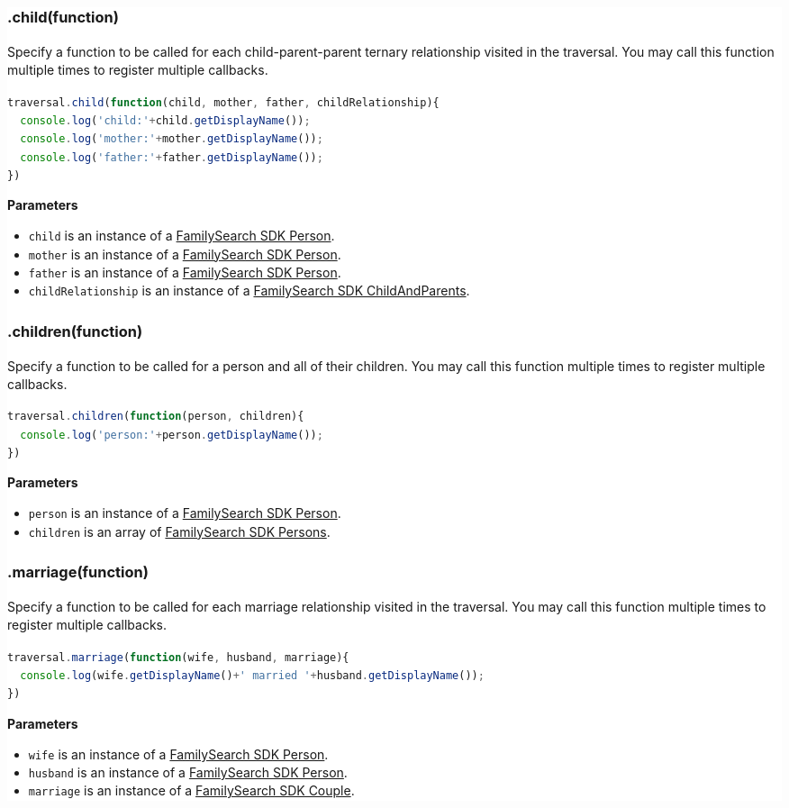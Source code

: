 ### .child(function)

Specify a function to be called for each child-parent-parent ternary relationship visited in the traversal. You may call this function multiple times to register multiple callbacks.

```js
traversal.child(function(child, mother, father, childRelationship){
  console.log('child:'+child.getDisplayName());
  console.log('mother:'+mother.getDisplayName());
  console.log('father:'+father.getDisplayName());
})
```

**Parameters**

* `child` is an instance of a [FamilySearch SDK Person](http://rootsdev.org/familysearch-javascript-sdk/#/api/person.types:constructor.Person).
* `mother` is an instance of a [FamilySearch SDK Person](http://rootsdev.org/familysearch-javascript-sdk/#/api/person.types:constructor.Person).
* `father` is an instance of a [FamilySearch SDK Person](http://rootsdev.org/familysearch-javascript-sdk/#/api/person.types:constructor.Person).
* `childRelationship` is an instance of a [FamilySearch SDK ChildAndParents](http://rootsdev.org/familysearch-javascript-sdk/#/api/parentsAndChildren.types:constructor.ChildAndParents).

### .children(function)

Specify a function to be called for a person and all of their children. You may call this function multiple times to register multiple callbacks.

```js
traversal.children(function(person, children){
  console.log('person:'+person.getDisplayName());
})
```

**Parameters**

* `person` is an instance of a [FamilySearch SDK Person](http://rootsdev.org/familysearch-javascript-sdk/#/api/person.types:constructor.Person).
* `children` is an array of [FamilySearch SDK Persons](http://rootsdev.org/familysearch-javascript-sdk/#/api/person.types:constructor.Person).

### .marriage(function)

Specify a function to be called for each marriage relationship visited in the traversal. You may call this function multiple times to register multiple callbacks.

```js
traversal.marriage(function(wife, husband, marriage){
  console.log(wife.getDisplayName()+' married '+husband.getDisplayName());
})
```

**Parameters**

* `wife` is an instance of a [FamilySearch SDK Person](http://rootsdev.org/familysearch-javascript-sdk/#/api/person.types:constructor.Person).
* `husband` is an instance of a [FamilySearch SDK Person](http://rootsdev.org/familysearch-javascript-sdk/#/api/person.types:constructor.Person).
* `marriage` is an instance of a [FamilySearch SDK Couple](http://rootsdev.org/familysearch-javascript-sdk/#/api/spouses.types:constructor.Couple).
